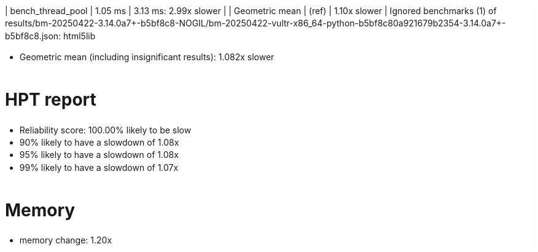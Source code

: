 | bench_thread_pool          | 1.05 ms                                                                                                           | 3.13 ms: 2.99x slower                                                                                                   |
| Geometric mean             | (ref)                                                                                                             | 1.10x slower                                                                                                            |
Ignored benchmarks (1) of results/bm-20250422-3.14.0a7+-b5bf8c8-NOGIL/bm-20250422-vultr-x86_64-python-b5bf8c80a921679b2354-3.14.0a7+-b5bf8c8.json: html5lib

- Geometric mean (including insignificant results): 1.082x slower

# HPT report

- Reliability score: 100.00% likely to be slow
- 90% likely to have a slowdown of 1.08x
- 95% likely to have a slowdown of 1.08x
- 99% likely to have a slowdown of 1.07x

# Memory
- memory change: 1.20x